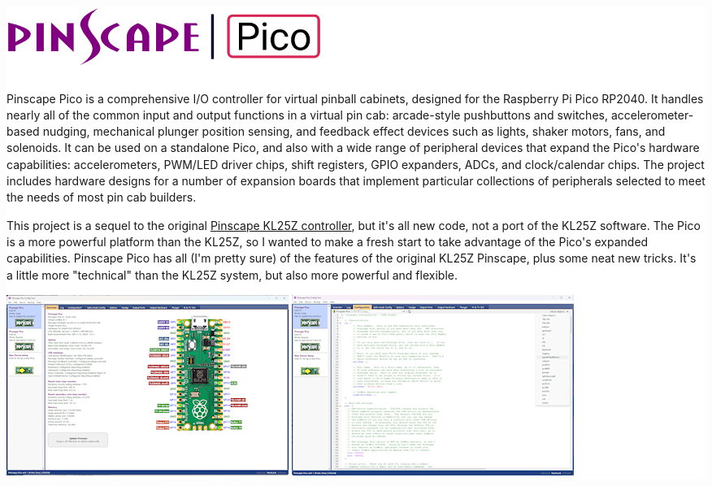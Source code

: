 # <img src="logo-text.png">

Pinscape Pico is a comprehensive I/O controller for virtual pinball
cabinets, designed for the Raspberry Pi Pico RP2040.  It handles
nearly all of the common input and output functions in a virtual pin
cab: arcade-style pushbuttons and switches, accelerometer-based
nudging, mechanical plunger position sensing, and feedback effect
devices such as lights, shaker motors, fans, and solenoids.  It can be
used on a standalone Pico, and also with a wide range of peripheral
devices that expand the Pico's hardware capabilities: accelerometers,
PWM/LED driver chips, shift registers, GPIO expanders, ADCs, and
clock/calendar chips.  The project includes hardware designs for a
number of expansion boards that implement particular collections of
peripherals selected to meet the needs of most pin cab builders.

This project is a sequel to the original [Pinscape KL25Z controller](https://github.com/mjrgh/Pinscape_Controller),
but it's all new code, not a port of the KL25Z software.  The Pico is
a more powerful platform than the KL25Z, so I wanted to make a fresh
start to take advantage of the Pico's expanded capabilities.  Pinscape
Pico has all (I'm pretty sure) of the features of the original KL25Z
Pinscape, plus some neat new tricks.  It's a little more "technical"
than the KL25Z system, but also more powerful and flexible.


<a href="ScreenShots/ConfigToolMain.png"><img src="ScreenShots/ConfigToolMain-Thumb.png"></a>
<a href="ScreenShots/ConfigToolEditor.png"><img src="ScreenShots/ConfigToolEditor-Thumb.png"></a>